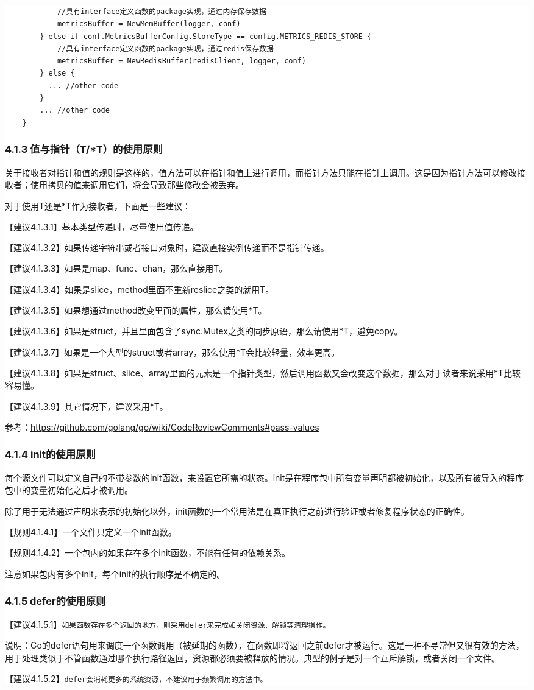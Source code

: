 ```
	        //具有interface定义函数的package实现，通过内存保存数据
	        metricsBuffer = NewMemBuffer(logger, conf)  
	    } else if conf.MetricsBufferConfig.StoreType == config.METRICS_REDIS_STORE {
	        //具有interface定义函数的package实现，通过redis保存数据
	        metricsBuffer = NewRedisBuffer(redisClient, logger, conf) 
	    } else {
	      ... //other code
	    }
	    ... //other code
	}
```

### 4.1.3 值与指针（T/*T）的使用原则

关于接收者对指针和值的规则是这样的，值方法可以在指针和值上进行调用，而指针方法只能在指针上调用。这是因为指针方法可以修改接收者；使用拷贝的值来调用它们，将会导致那些修改会被丢弃。

对于使用T还是*T作为接收者，下面是一些建议：

【建议4.1.3.1】基本类型传递时，尽量使用值传递。

【建议4.1.3.2】如果传递字符串或者接口对象时，建议直接实例传递而不是指针传递。

【建议4.1.3.3】如果是map、func、chan，那么直接用T。

【建议4.1.3.4】如果是slice，method里面不重新reslice之类的就用T。

【建议4.1.3.5】如果想通过method改变里面的属性，那么请使用*T。

【建议4.1.3.6】如果是struct，并且里面包含了sync.Mutex之类的同步原语，那么请使用*T，避免copy。

【建议4.1.3.7】如果是一个大型的struct或者array，那么使用*T会比较轻量，效率更高。

【建议4.1.3.8】如果是struct、slice、array里面的元素是一个指针类型，然后调用函数又会改变这个数据，那么对于读者来说采用*T比较容易懂。

【建议4.1.3.9】其它情况下，建议采用*T。

参考：https://github.com/golang/go/wiki/CodeReviewComments#pass-values

### 4.1.4 init的使用原则

每个源文件可以定义自己的不带参数的init函数，来设置它所需的状态。init是在程序包中所有变量声明都被初始化，以及所有被导入的程序包中的变量初始化之后才被调用。

除了用于无法通过声明来表示的初始化以外，init函数的一个常用法是在真正执行之前进行验证或者修复程序状态的正确性。

【规则4.1.4.1】一个文件只定义一个init函数。

【规则4.1.4.2】一个包内的如果存在多个init函数，不能有任何的依赖关系。

注意如果包内有多个init，每个init的执行顺序是不确定的。

### 4.1.5 defer的使用原则

【建议4.1.5.1】`如果函数存在多个返回的地方，则采用defer来完成如关闭资源、解锁等清理操作。`

说明：Go的defer语句用来调度一个函数调用（被延期的函数），在函数即将返回之前defer才被运行。这是一种不寻常但又很有效的方法，用于处理类似于不管函数通过哪个执行路径返回，资源都必须要被释放的情况。典型的例子是对一个互斥解锁，或者关闭一个文件。

【建议4.1.5.2】`defer会消耗更多的系统资源，不建议用于频繁调用的方法中。`
